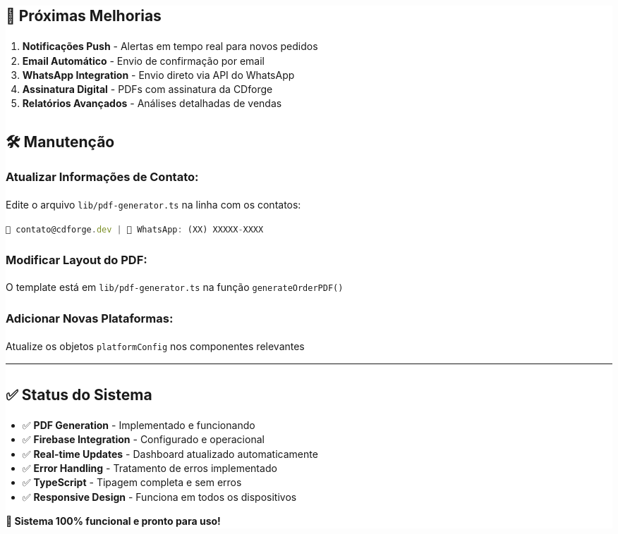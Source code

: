 ## 🔮 Próximas Melhorias

1. **Notificações Push** - Alertas em tempo real para novos pedidos
2. **Email Automático** - Envio de confirmação por email
3. **WhatsApp Integration** - Envio direto via API do WhatsApp
4. **Assinatura Digital** - PDFs com assinatura da CDforge
5. **Relatórios Avançados** - Análises detalhadas de vendas

## 🛠️ Manutenção

### **Atualizar Informações de Contato:**
Edite o arquivo `lib/pdf-generator.ts` na linha com os contatos:
```typescript
📧 contato@cdforge.dev | 📱 WhatsApp: (XX) XXXXX-XXXX
```

### **Modificar Layout do PDF:**
O template está em `lib/pdf-generator.ts` na função `generateOrderPDF()`

### **Adicionar Novas Plataformas:**
Atualize os objetos `platformConfig` nos componentes relevantes

---

## ✅ Status do Sistema

- ✅ **PDF Generation** - Implementado e funcionando
- ✅ **Firebase Integration** - Configurado e operacional
- ✅ **Real-time Updates** - Dashboard atualizado automaticamente
- ✅ **Error Handling** - Tratamento de erros implementado
- ✅ **TypeScript** - Tipagem completa e sem erros
- ✅ **Responsive Design** - Funciona em todos os dispositivos

**🎉 Sistema 100% funcional e pronto para uso!**



